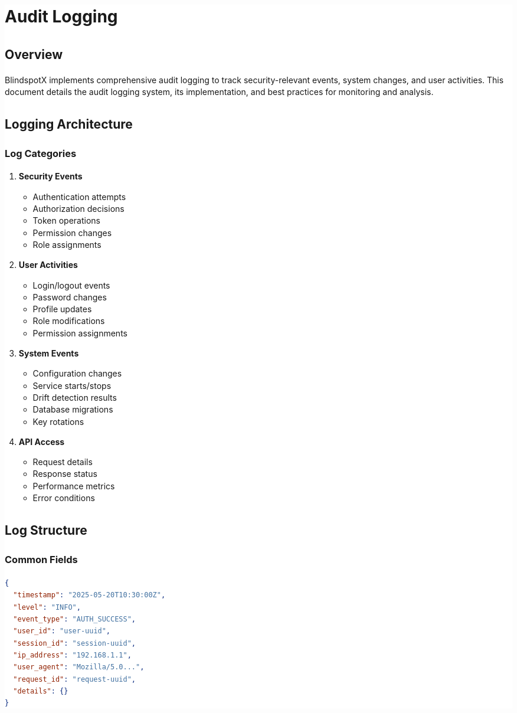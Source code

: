 # Audit Logging

## Overview

BlindspotX implements comprehensive audit logging to track security-relevant events, system changes, and user activities. This document details the audit logging system, its implementation, and best practices for monitoring and analysis.

## Logging Architecture

### Log Categories

1. **Security Events**
   - Authentication attempts
   - Authorization decisions
   - Token operations
   - Permission changes
   - Role assignments

2. **User Activities**
   - Login/logout events
   - Password changes
   - Profile updates
   - Role modifications
   - Permission assignments

3. **System Events**
   - Configuration changes
   - Service starts/stops
   - Drift detection results
   - Database migrations
   - Key rotations

4. **API Access**
   - Request details
   - Response status
   - Performance metrics
   - Error conditions

## Log Structure

### Common Fields
```json
{
  "timestamp": "2025-05-20T10:30:00Z",
  "level": "INFO",
  "event_type": "AUTH_SUCCESS",
  "user_id": "user-uuid",
  "session_id": "session-uuid",
  "ip_address": "192.168.1.1",
  "user_agent": "Mozilla/5.0...",
  "request_id": "request-uuid",
  "details": {}
}
```
